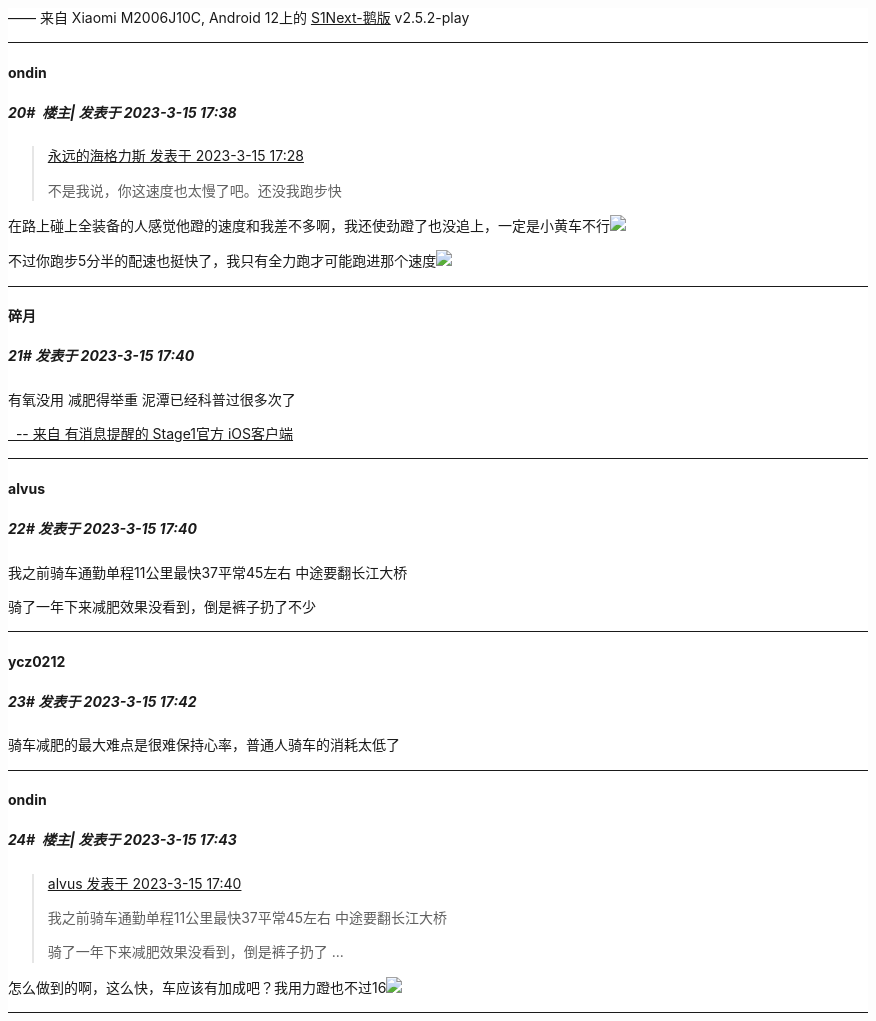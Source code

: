 —— 来自 Xiaomi M2006J10C, Android 12上的 [S1Next-鹅版](https://github.com/ykrank/S1-Next/releases) v2.5.2-play

*****

####  ondin  
##### 20#         楼主| 发表于 2023-3-15 17:38

<blockquote><a href="httphttps://bbs.saraba1st.com/2b/forum.php?mod=redirect&amp;goto=findpost&amp;pid=60097825&amp;ptid=2124223" target="_blank">永远的海格力斯 发表于 2023-3-15 17:28</a>

不是我说，你这速度也太慢了吧。还没我跑步快</blockquote>
在路上碰上全装备的人感觉他蹬的速度和我差不多啊，我还使劲蹬了也没追上，一定是小黄车不行<img src="https://static.saraba1st.com/image/smiley/face2017/218.png" referrerpolicy="no-referrer">

不过你跑步5分半的配速也挺快了，我只有全力跑才可能跑进那个速度<img src="https://static.saraba1st.com/image/smiley/face2017/138.png" referrerpolicy="no-referrer">

*****

####  碎月  
##### 21#       发表于 2023-3-15 17:40

有氧没用 减肥得举重 泥潭已经科普过很多次了

[  -- 来自 有消息提醒的 Stage1官方 iOS客户端](https://itunes.apple.com/fi/app/saraba1st/id1221237470?mt=8)

*****

####  alvus  
##### 22#       发表于 2023-3-15 17:40

我之前骑车通勤单程11公里最快37平常45左右 中途要翻长江大桥

骑了一年下来减肥效果没看到，倒是裤子扔了不少

*****

####  ycz0212  
##### 23#       发表于 2023-3-15 17:42

骑车减肥的最大难点是很难保持心率，普通人骑车的消耗太低了

*****

####  ondin  
##### 24#         楼主| 发表于 2023-3-15 17:43

<blockquote><a href="httphttps://bbs.saraba1st.com/2b/forum.php?mod=redirect&amp;goto=findpost&amp;pid=60097963&amp;ptid=2124223" target="_blank">alvus 发表于 2023-3-15 17:40</a>

我之前骑车通勤单程11公里最快37平常45左右 中途要翻长江大桥

骑了一年下来减肥效果没看到，倒是裤子扔了 ...</blockquote>
怎么做到的啊，这么快，车应该有加成吧？我用力蹬也不过16<img src="https://static.saraba1st.com/image/smiley/face2017/111.png" referrerpolicy="no-referrer">

*****
